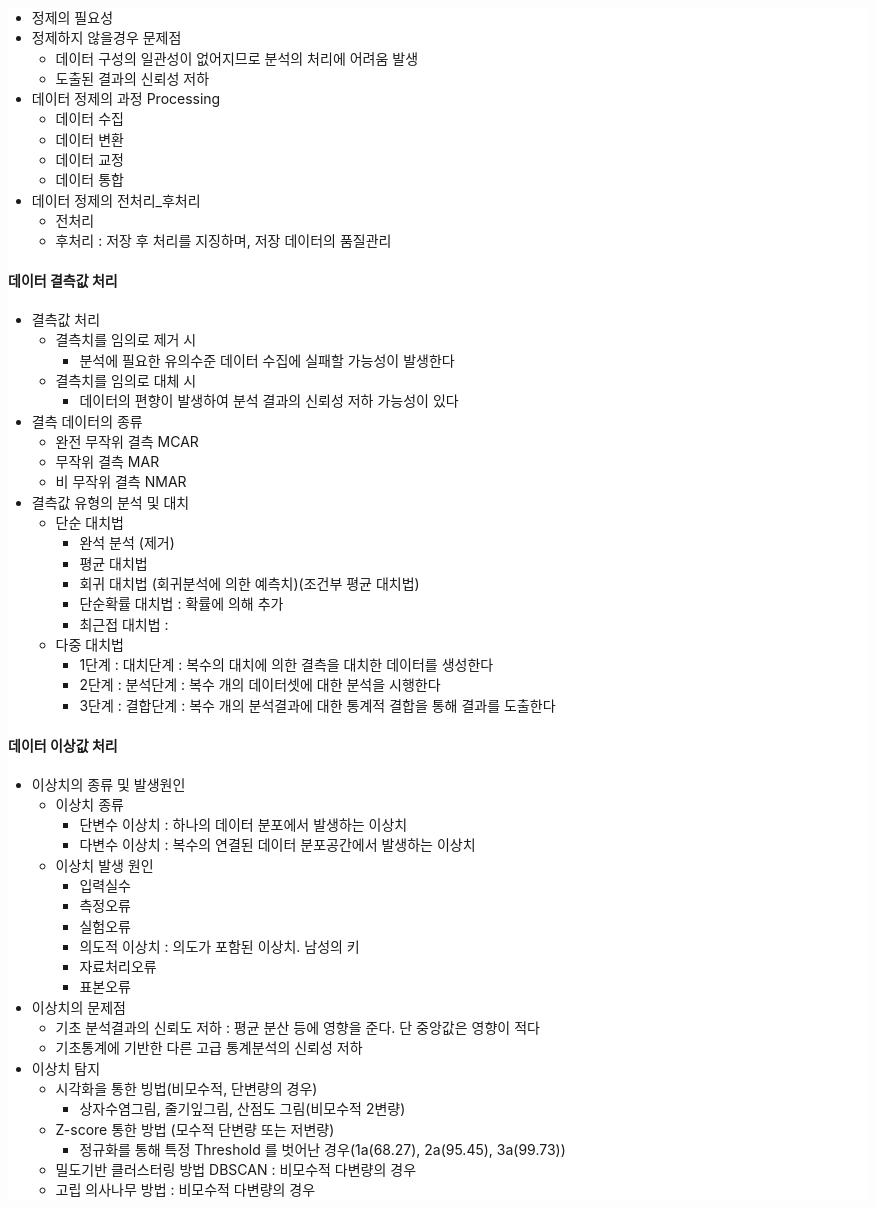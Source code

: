   - 정제의 필요성
  - 정제하지 않을경우 문제점
    - 데이터 구성의 일관성이 없어지므로 분석의 처리에 어려움 발생
    - 도출된 결과의 신뢰성 저하
  - 데이터 정제의 과정 Processing
    - 데이터 수집
    - 데이터 변환
    - 데이터 교정
    - 데이터 통합
  - 데이터 정제의 전처리_후처리
    - 전처리
    - 후처리 : 저장 후 처리를 지징하며, 저장 데이터의 품질관리

#### 데이터 결측값 처리

- 결측값 처리
  - 결측치를 임의로 제거 시
    - 분석에 필요한 유의수준 데이터 수집에 실패할 가능성이 발생한다
  - 결측치를 임의로 대체 시
    - 데이터의 편향이 발생하여 분석 결과의 신뢰성 저하 가능성이 있다
- 결측 데이터의 종류
  - 완전 무작위 결측 MCAR
  - 무작위 결측 MAR
  - 비 무작위 결측 NMAR
- 결측값 유형의 분석 및 대치
  - 단순 대치법
    - 완석 분석 (제거)
    - 평균 대치법
    - 회귀 대치법 (회귀분석에 의한 예측치)(조건부 평균 대치법)
    - 단순확률 대치법 : 확률에 의해 추가
    - 최근접 대치법 :
  - 다중 대치법
    - 1단계 : 대치단계 : 복수의 대치에 의한 결측을 대치한 데이터를 생성한다
    - 2단계 : 분석단계 : 복수 개의 데이터셋에 대한 분석을 시행한다
    - 3단계 : 결합단계 : 복수 개의 분석결과에 대한 통계적 결합을 통해 결과를 도출한다

#### 데이터 이상값 처리

- 이상치의 종류 및 발생원인
  - 이상치 종류
    - 단변수 이상치 : 하나의 데이터 분포에서 발생하는 이상치
    - 다변수 이상치 : 복수의 연결된 데이터 분포공간에서 발생하는 이상치
  - 이상치 발생 원인
    - 입력실수
    - 측정오류
    - 실험오류
    - 의도적 이상치 : 의도가 포함된 이상치. 남성의 키
    - 자료처리오류
    - 표본오류
- 이상치의 문제점
  - 기초 분석결과의 신뢰도 저하 : 평균 분산 등에 영향을 준다. 단 중앙값은 영향이 적다
  - 기초통계에 기반한 다른 고급 통계분석의 신뢰성 저하
- 이상치 탐지
  - 시각화을 통한 빙법(비모수적, 단변량의 경우)
    - 상자수염그림, 줄기잎그림, 산점도 그림(비모수적 2변량)
  - Z-score 통한 방법 (모수적 단변량 또는 저변량)
    - 정규화를 통해 특정 Threshold 를 벗어난 경우(1a(68.27), 2a(95.45), 3a(99.73))
  - 밀도기반 클러스터링 방법 DBSCAN : 비모수적 다변량의 경우
  - 고립 의사나무 방법 : 비모수적 다변량의 경우
